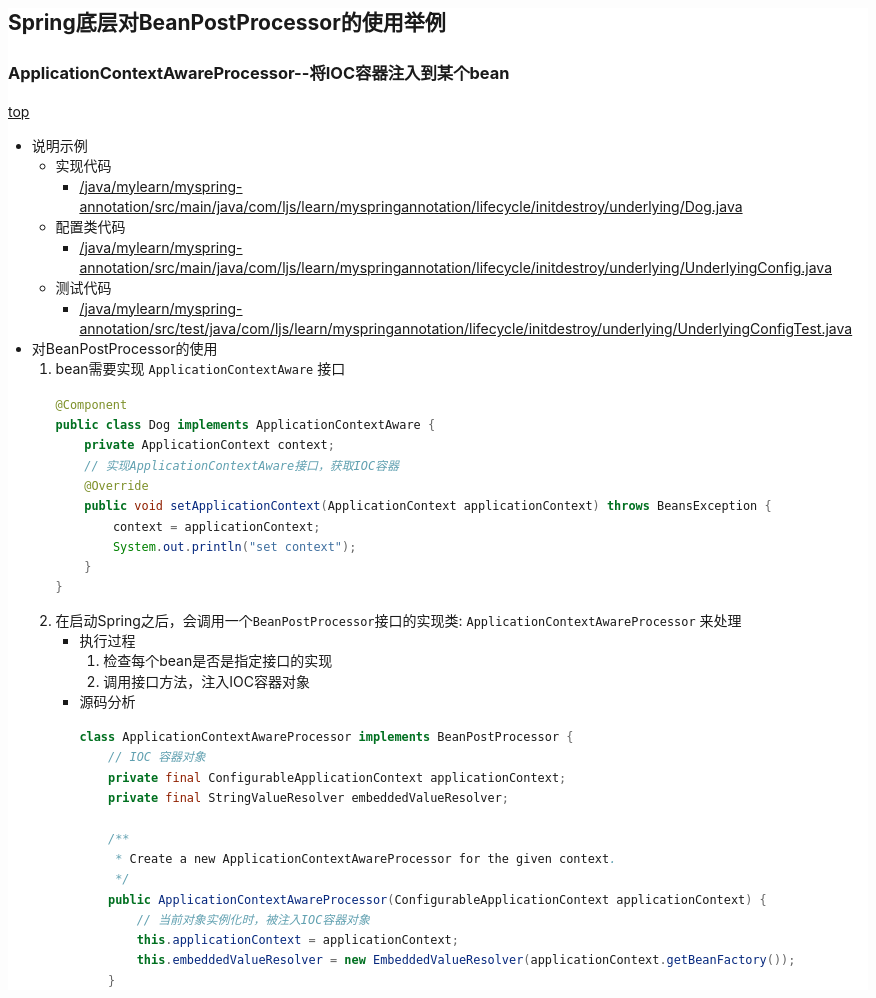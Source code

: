 ## Spring底层对BeanPostProcessor的使用举例
### ApplicationContextAwareProcessor--将IOC容器注入到某个bean
[top](#catalog)
- 说明示例
    - 实现代码
        - [/java/mylearn/myspring-annotation/src/main/java/com/ljs/learn/myspringannotation/lifecycle/initdestroy/underlying/Dog.java](/java/mylearn/myspring-annotation/src/main/java/com/ljs/learn/myspringannotation/lifecycle/initdestroy/underlying/Dog.java)
    - 配置类代码
        - [/java/mylearn/myspring-annotation/src/main/java/com/ljs/learn/myspringannotation/lifecycle/initdestroy/underlying/UnderlyingConfig.java](/java/mylearn/myspring-annotation/src/main/java/com/ljs/learn/myspringannotation/lifecycle/initdestroy/underlying/UnderlyingConfig.java)
    - 测试代码
        - [/java/mylearn/myspring-annotation/src/test/java/com/ljs/learn/myspringannotation/lifecycle/initdestroy/underlying/UnderlyingConfigTest.java](/java/mylearn/myspring-annotation/src/test/java/com/ljs/learn/myspringannotation/lifecycle/initdestroy/underlying/UnderlyingConfigTest.java)
- 对BeanPostProcessor的使用
    1. bean需要实现 `ApplicationContextAware` 接口
        ```java
        @Component
        public class Dog implements ApplicationContextAware {
            private ApplicationContext context;
            // 实现ApplicationContextAware接口，获取IOC容器
            @Override
            public void setApplicationContext(ApplicationContext applicationContext) throws BeansException {
                context = applicationContext;
                System.out.println("set context");
            }
        }
        ```
    2. 在启动Spring之后，会调用一个`BeanPostProcessor`接口的实现类: `ApplicationContextAwareProcessor` 来处理
        - 执行过程
            1. 检查每个bean是否是指定接口的实现
            2. 调用接口方法，注入IOC容器对象
        - 源码分析
            ```java
            class ApplicationContextAwareProcessor implements BeanPostProcessor {
                // IOC 容器对象
                private final ConfigurableApplicationContext applicationContext;
                private final StringValueResolver embeddedValueResolver;
            
                /**
                 * Create a new ApplicationContextAwareProcessor for the given context.
                 */
                public ApplicationContextAwareProcessor(ConfigurableApplicationContext applicationContext) {
                    // 当前对象实例化时，被注入IOC容器对象
                    this.applicationContext = applicationContext;
                    this.embeddedValueResolver = new EmbeddedValueResolver(applicationContext.getBeanFactory());
                }
            